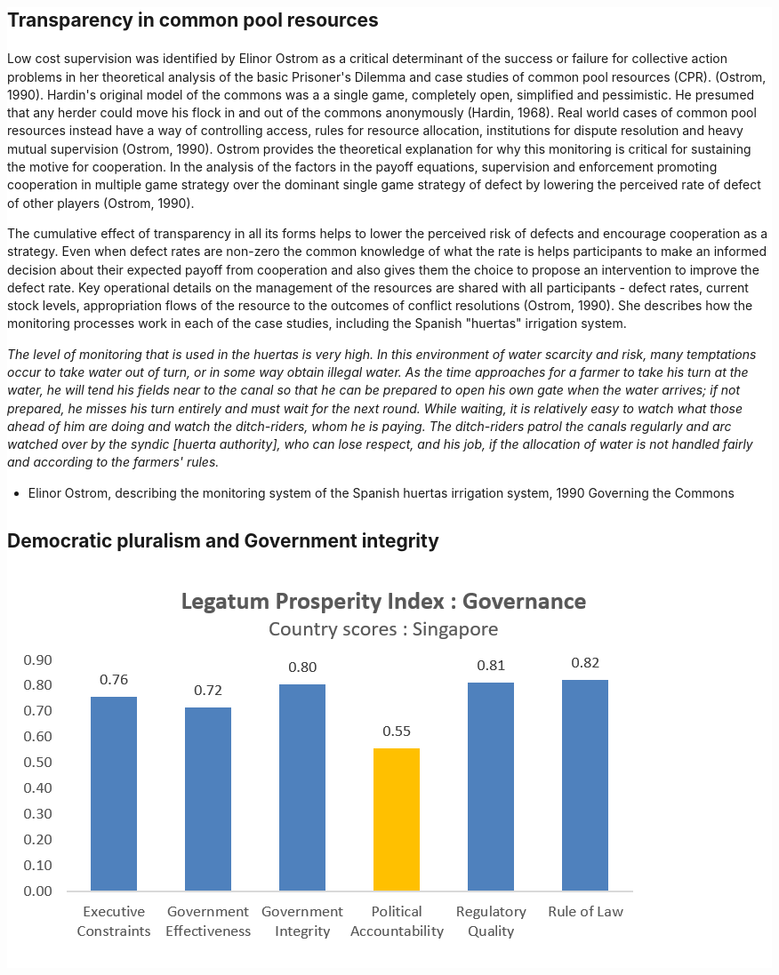 ## Transparency in common pool resources

Low cost supervision was identified by Elinor Ostrom as a critical determinant of the success or failure for collective action problems in her theoretical analysis of the basic Prisoner's Dilemma and case studies of common pool resources \(CPR\). \(Ostrom, 1990\).  Hardin's original model of the commons was a a single game, completely open, simplified and pessimistic. He presumed that any herder could move his flock in and out of the commons anonymously \(Hardin, 1968\). Real world cases of common pool resources instead have a way of controlling access, rules for resource allocation, institutions for dispute resolution and heavy mutual supervision \(Ostrom, 1990\).  Ostrom provides the theoretical explanation for why this monitoring is critical for sustaining the motive for cooperation.  In the analysis of the factors in the payoff equations, supervision and enforcement promoting cooperation in multiple game strategy over the dominant single game strategy of defect by lowering the perceived rate of defect of other players \(Ostrom, 1990\).  

The cumulative effect of transparency in all its forms helps to lower the perceived risk of defects and encourage cooperation as a strategy.  Even when defect rates are non-zero the common knowledge of what the rate is helps participants to make an informed decision about their expected payoff from cooperation and also gives them the choice to propose an intervention to improve the defect rate.  Key operational details on the management of the resources are shared with all participants - defect rates, current stock levels, appropriation flows of the resource to the outcomes of conflict resolutions \(Ostrom, 1990\).  She describes how the monitoring processes work in each of the case studies, including the Spanish "huertas" irrigation system.         

_The level of monitoring that is used in the huertas is very high. In this environment of water scarcity and risk, many temptations occur to take water out of turn, or in some way obtain illegal water. As the time approaches for a farmer to take his turn at the water, he will tend his fields near to the canal so that he can be prepared to open his own gate when the water arrives; if not prepared, he misses his turn entirely and must wait for the next round. While waiting, it is relatively easy to watch what those ahead of him are doing and watch the ditch-riders, whom he is paying. The ditch-riders patrol the canals regularly and arc watched over by the syndic \[huerta authority\], who can lose respect, and his job, if the allocation of water is not handled fairly and according to the farmers' rules._  
- Elinor Ostrom, describing the monitoring system of the Spanish huertas irrigation system, 1990 Governing the Commons

## Democratic pluralism and Government integrity

![Legatum Prosperity Index scores for Pillar &quot;Governance&quot; for Singapore in 2019](../.gitbook/assets/image%20%2885%29.png)
